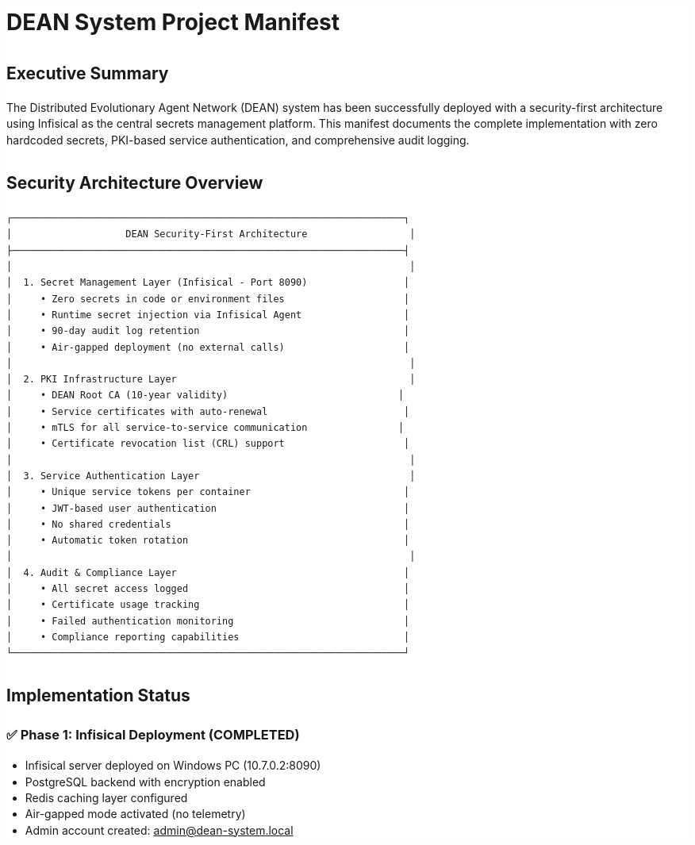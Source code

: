 # DEAN System Project Manifest

## Executive Summary

The Distributed Evolutionary Agent Network (DEAN) system has been successfully deployed with a security-first architecture using Infisical as the central secrets management platform. This manifest documents the complete implementation with zero hardcoded secrets, PKI-based service authentication, and comprehensive audit logging.

## Security Architecture Overview

```
┌─────────────────────────────────────────────────────────────────────┐
│                    DEAN Security-First Architecture                  │
├─────────────────────────────────────────────────────────────────────┤
│                                                                      │
│  1. Secret Management Layer (Infisical - Port 8090)                 │
│     • Zero secrets in code or environment files                     │
│     • Runtime secret injection via Infisical Agent                  │
│     • 90-day audit log retention                                    │
│     • Air-gapped deployment (no external calls)                     │
│                                                                      │
│  2. PKI Infrastructure Layer                                         │
│     • DEAN Root CA (10-year validity)                              │
│     • Service certificates with auto-renewal                        │
│     • mTLS for all service-to-service communication                │
│     • Certificate revocation list (CRL) support                     │
│                                                                      │
│  3. Service Authentication Layer                                     │
│     • Unique service tokens per container                           │
│     • JWT-based user authentication                                 │
│     • No shared credentials                                         │
│     • Automatic token rotation                                      │
│                                                                      │
│  4. Audit & Compliance Layer                                        │
│     • All secret access logged                                      │
│     • Certificate usage tracking                                    │
│     • Failed authentication monitoring                              │
│     • Compliance reporting capabilities                             │
└─────────────────────────────────────────────────────────────────────┘
```

## Implementation Status

### ✅ Phase 1: Infisical Deployment (COMPLETED)
- Infisical server deployed on Windows PC (10.7.0.2:8090)
- PostgreSQL backend with encryption enabled
- Redis caching layer configured
- Air-gapped mode activated (no telemetry)
- Admin account created: admin@dean-system.local
